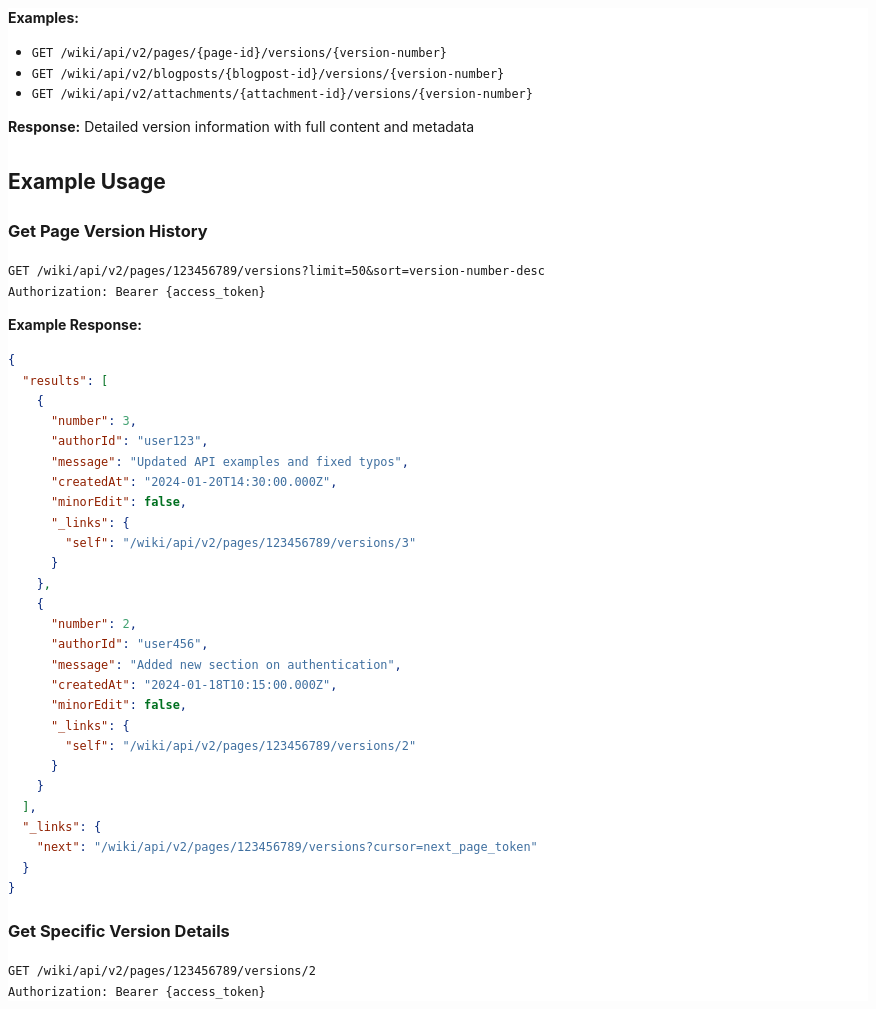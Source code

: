 **Examples:**
- `GET /wiki/api/v2/pages/{page-id}/versions/{version-number}`
- `GET /wiki/api/v2/blogposts/{blogpost-id}/versions/{version-number}`
- `GET /wiki/api/v2/attachments/{attachment-id}/versions/{version-number}`

**Response:** Detailed version information with full content and metadata

## Example Usage

### Get Page Version History
```http
GET /wiki/api/v2/pages/123456789/versions?limit=50&sort=version-number-desc
Authorization: Bearer {access_token}
```

**Example Response:**
```json
{
  "results": [
    {
      "number": 3,
      "authorId": "user123",
      "message": "Updated API examples and fixed typos",
      "createdAt": "2024-01-20T14:30:00.000Z",
      "minorEdit": false,
      "_links": {
        "self": "/wiki/api/v2/pages/123456789/versions/3"
      }
    },
    {
      "number": 2,
      "authorId": "user456",
      "message": "Added new section on authentication",
      "createdAt": "2024-01-18T10:15:00.000Z",
      "minorEdit": false,
      "_links": {
        "self": "/wiki/api/v2/pages/123456789/versions/2"
      }
    }
  ],
  "_links": {
    "next": "/wiki/api/v2/pages/123456789/versions?cursor=next_page_token"
  }
}
```

### Get Specific Version Details
```http
GET /wiki/api/v2/pages/123456789/versions/2
Authorization: Bearer {access_token}
```
